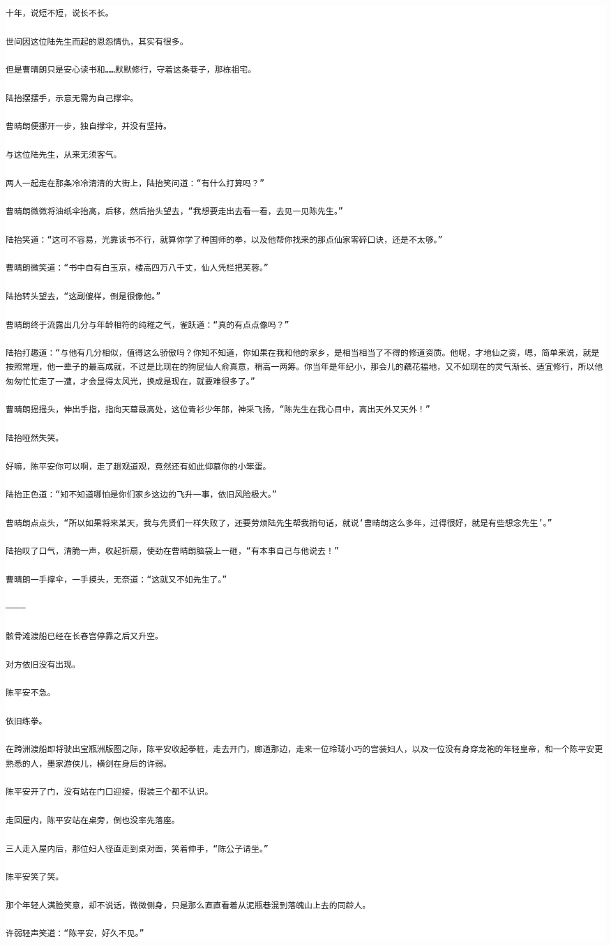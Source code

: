     十年，说短不短，说长不长。

    世间因这位陆先生而起的恩怨情仇，其实有很多。

    但是曹晴朗只是安心读书和……默默修行，守着这条巷子，那栋祖宅。

    陆抬摆摆手，示意无需为自己撑伞。

    曹晴朗便挪开一步，独自撑伞，并没有坚持。

    与这位陆先生，从来无须客气。

    两人一起走在那条冷冷清清的大街上，陆抬笑问道：“有什么打算吗？”

    曹晴朗微微将油纸伞抬高，后移，然后抬头望去，“我想要走出去看一看，去见一见陈先生。”

    陆抬笑道：“这可不容易，光靠读书不行，就算你学了种国师的拳，以及他帮你找来的那点仙家零碎口诀，还是不太够。”

    曹晴朗微笑道：“书中自有白玉京，楼高四万八千丈，仙人凭栏把芙蓉。”

    陆抬转头望去，“这副傻样，倒是很像他。”

    曹晴朗终于流露出几分与年龄相符的纯稚之气，雀跃道：“真的有点点像吗？”

    陆抬打趣道：“与他有几分相似，值得这么骄傲吗？你知不知道，你如果在我和他的家乡，是相当相当了不得的修道资质。他呢，才地仙之资，嗯，简单来说，就是按照常理，他一辈子的最高成就，不过是比现在的狗屁仙人俞真意，稍高一两筹。你当年是年纪小，那会儿的藕花福地，又不如现在的灵气渐长、适宜修行，所以他匆匆忙忙走了一遭，才会显得太风光，换成是现在，就要难很多了。”

    曹晴朗摇摇头，伸出手指，指向天幕最高处，这位青衫少年郎，神采飞扬，“陈先生在我心目中，高出天外又天外！”

    陆抬哑然失笑。

    好嘛，陈平安你可以啊，走了趟观道观，竟然还有如此仰慕你的小笨蛋。

    陆抬正色道：“知不知道哪怕是你们家乡这边的飞升一事，依旧风险极大。”

    曹晴朗点点头，“所以如果将来某天，我与先贤们一样失败了，还要劳烦陆先生帮我捎句话，就说‘曹晴朗这么多年，过得很好，就是有些想念先生’。”

    陆抬叹了口气，清脆一声，收起折扇，使劲在曹晴朗脑袋上一砸，“有本事自己与他说去！”

    曹晴朗一手撑伞，一手摸头，无奈道：“这就又不如先生了。”

    ————

    骸骨滩渡船已经在长春宫停靠之后又升空。

    对方依旧没有出现。

    陈平安不急。

    依旧练拳。

    在跨洲渡船即将驶出宝瓶洲版图之际，陈平安收起拳桩，走去开门，廊道那边，走来一位玲珑小巧的宫装妇人，以及一位没有身穿龙袍的年轻皇帝，和一个陈平安更熟悉的人，墨家游侠儿，横剑在身后的许弱。

    陈平安开了门，没有站在门口迎接，假装三个都不认识。

    走回屋内，陈平安站在桌旁，倒也没率先落座。

    三人走入屋内后，那位妇人径直走到桌对面，笑着伸手，“陈公子请坐。”

    陈平安笑了笑。

    那个年轻人满脸笑意，却不说话，微微侧身，只是那么直直看着从泥瓶巷混到落魄山上去的同龄人。

    许弱轻声笑道：“陈平安，好久不见。”
